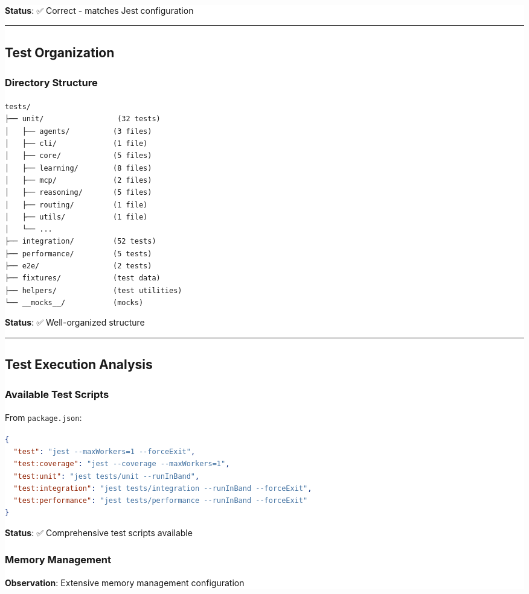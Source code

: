 **Status**: ✅ Correct - matches Jest configuration

---

## Test Organization

### Directory Structure

```
tests/
├── unit/                 (32 tests)
│   ├── agents/          (3 files)
│   ├── cli/             (1 file)
│   ├── core/            (5 files)
│   ├── learning/        (8 files)
│   ├── mcp/             (2 files)
│   ├── reasoning/       (5 files)
│   ├── routing/         (1 file)
│   ├── utils/           (1 file)
│   └── ...
├── integration/         (52 tests)
├── performance/         (5 tests)
├── e2e/                 (2 tests)
├── fixtures/            (test data)
├── helpers/             (test utilities)
└── __mocks__/           (mocks)
```

**Status**: ✅ Well-organized structure

---

## Test Execution Analysis

### Available Test Scripts

From `package.json`:

```json
{
  "test": "jest --maxWorkers=1 --forceExit",
  "test:coverage": "jest --coverage --maxWorkers=1",
  "test:unit": "jest tests/unit --runInBand",
  "test:integration": "jest tests/integration --runInBand --forceExit",
  "test:performance": "jest tests/performance --runInBand --forceExit"
}
```

**Status**: ✅ Comprehensive test scripts available

### Memory Management

**Observation**: Extensive memory management configuration
